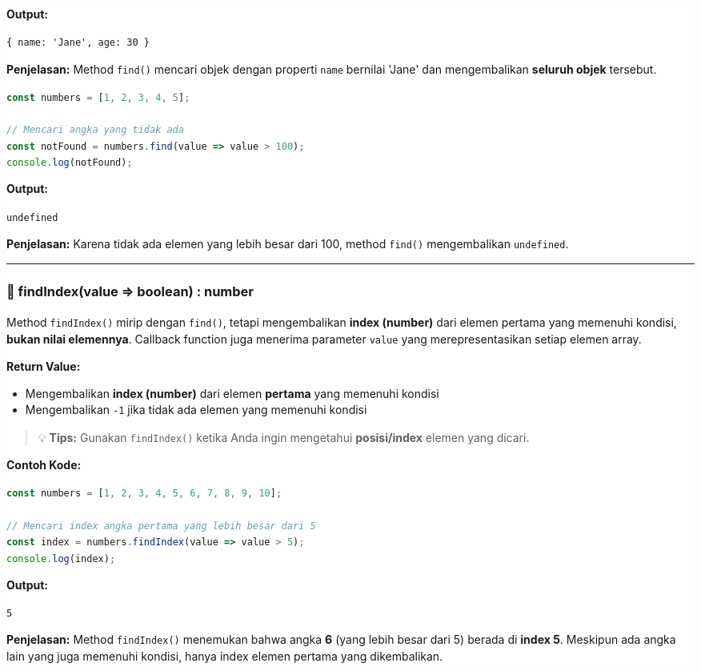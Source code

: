 **Output:**
```
{ name: 'Jane', age: 30 }
```

**Penjelasan:** Method `find()` mencari objek dengan properti `name` bernilai 'Jane' dan mengembalikan **seluruh objek** tersebut.

```javascript
const numbers = [1, 2, 3, 4, 5];

// Mencari angka yang tidak ada
const notFound = numbers.find(value => value > 100);
console.log(notFound);
```

**Output:**
```
undefined
```

**Penjelasan:** Karena tidak ada elemen yang lebih besar dari 100, method `find()` mengembalikan `undefined`.

---

### 📍 findIndex(value => boolean) : number

Method `findIndex()` mirip dengan `find()`, tetapi mengembalikan **index (number)** dari elemen pertama yang memenuhi kondisi, **bukan nilai elemennya**. Callback function juga menerima parameter `value` yang merepresentasikan setiap elemen array.

**Return Value:**
- Mengembalikan **index (number)** dari elemen **pertama** yang memenuhi kondisi
- Mengembalikan `-1` jika tidak ada elemen yang memenuhi kondisi

> 💡 **Tips:** Gunakan `findIndex()` ketika Anda ingin mengetahui **posisi/index** elemen yang dicari.

**Contoh Kode:**

```javascript
const numbers = [1, 2, 3, 4, 5, 6, 7, 8, 9, 10];

// Mencari index angka pertama yang lebih besar dari 5
const index = numbers.findIndex(value => value > 5);
console.log(index);
```

**Output:**
```
5
```

**Penjelasan:** Method `findIndex()` menemukan bahwa angka **6** (yang lebih besar dari 5) berada di **index 5**. Meskipun ada angka lain yang juga memenuhi kondisi, hanya index elemen pertama yang dikembalikan.
